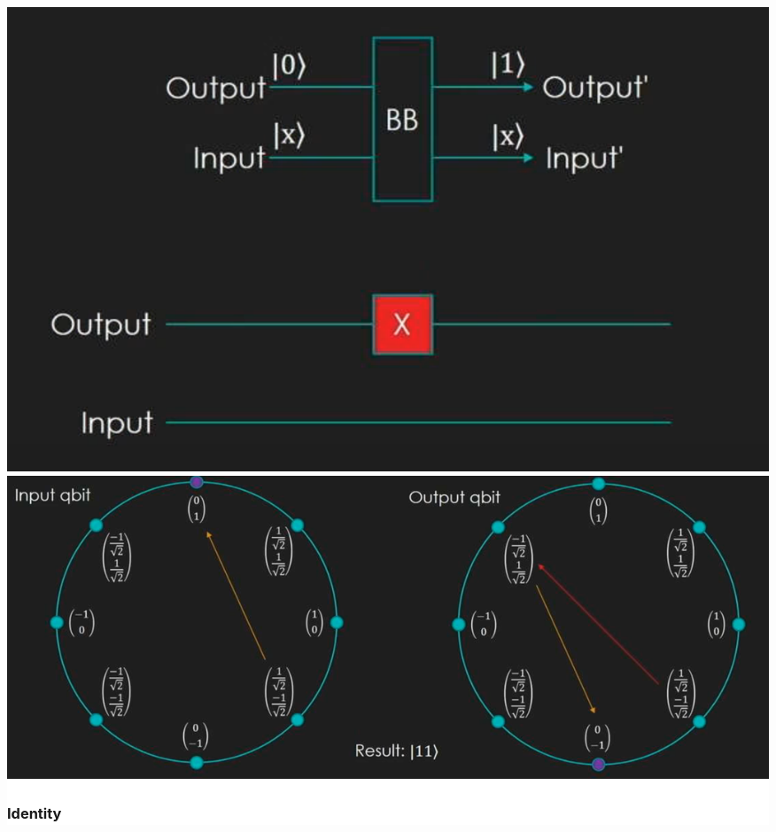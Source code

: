 ![constant-1](./pictures/bb-constant-1.png)
![de-constant-1](./pictures/de-constant-1.png)

### Identity

